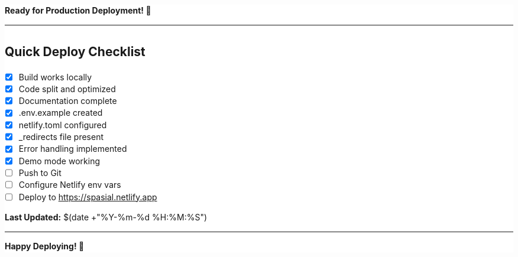 **Ready for Production Deployment! 🚀**

---

## Quick Deploy Checklist

- [x] Build works locally
- [x] Code split and optimized
- [x] Documentation complete
- [x] .env.example created
- [x] netlify.toml configured
- [x] _redirects file present
- [x] Error handling implemented
- [x] Demo mode working
- [ ] Push to Git
- [ ] Configure Netlify env vars
- [ ] Deploy to https://spasial.netlify.app

**Last Updated:** $(date +"%Y-%m-%d %H:%M:%S")

---

**Happy Deploying! 🎊**
